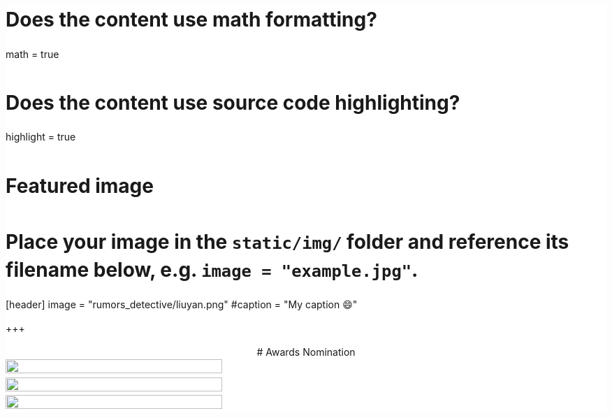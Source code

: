 # Does the content use math formatting?
math = true

# Does the content use source code highlighting?
highlight = true

# Featured image
# Place your image in the `static/img/` folder and reference its filename below, e.g. `image = "example.jpg"`.
[header]
image = "rumors_detective/liuyan.png"
#caption = "My caption :smile:"

+++
<center>
# Awards Nomination
</center>
  <img src="/img/rumors_detective/rd_thebestgame.png" width="60%" height="60%"/>
  <img src="/img/rumors_detective/rd_thebestindiegame.png" width="60%" height="60%"/> 
  <img src="/img/rumors_detective/rd_thebeststory.png" width="60%" height="60%"/>
